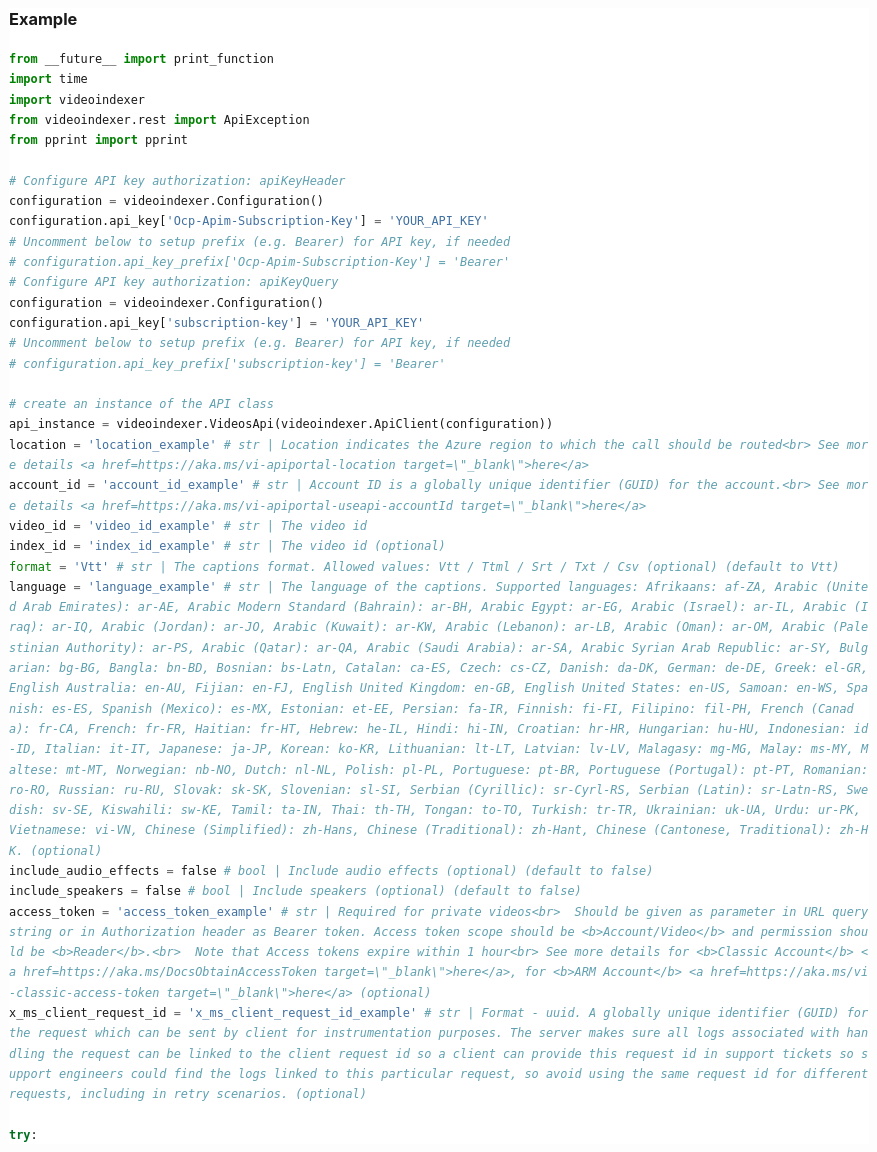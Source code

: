 ### Example
```python
from __future__ import print_function
import time
import videoindexer
from videoindexer.rest import ApiException
from pprint import pprint

# Configure API key authorization: apiKeyHeader
configuration = videoindexer.Configuration()
configuration.api_key['Ocp-Apim-Subscription-Key'] = 'YOUR_API_KEY'
# Uncomment below to setup prefix (e.g. Bearer) for API key, if needed
# configuration.api_key_prefix['Ocp-Apim-Subscription-Key'] = 'Bearer'
# Configure API key authorization: apiKeyQuery
configuration = videoindexer.Configuration()
configuration.api_key['subscription-key'] = 'YOUR_API_KEY'
# Uncomment below to setup prefix (e.g. Bearer) for API key, if needed
# configuration.api_key_prefix['subscription-key'] = 'Bearer'

# create an instance of the API class
api_instance = videoindexer.VideosApi(videoindexer.ApiClient(configuration))
location = 'location_example' # str | Location indicates the Azure region to which the call should be routed<br> See more details <a href=https://aka.ms/vi-apiportal-location target=\"_blank\">here</a>
account_id = 'account_id_example' # str | Account ID is a globally unique identifier (GUID) for the account.<br> See more details <a href=https://aka.ms/vi-apiportal-useapi-accountId target=\"_blank\">here</a>
video_id = 'video_id_example' # str | The video id
index_id = 'index_id_example' # str | The video id (optional)
format = 'Vtt' # str | The captions format. Allowed values: Vtt / Ttml / Srt / Txt / Csv (optional) (default to Vtt)
language = 'language_example' # str | The language of the captions. Supported languages: Afrikaans: af-ZA, Arabic (United Arab Emirates): ar-AE, Arabic Modern Standard (Bahrain): ar-BH, Arabic Egypt: ar-EG, Arabic (Israel): ar-IL, Arabic (Iraq): ar-IQ, Arabic (Jordan): ar-JO, Arabic (Kuwait): ar-KW, Arabic (Lebanon): ar-LB, Arabic (Oman): ar-OM, Arabic (Palestinian Authority): ar-PS, Arabic (Qatar): ar-QA, Arabic (Saudi Arabia): ar-SA, Arabic Syrian Arab Republic: ar-SY, Bulgarian: bg-BG, Bangla: bn-BD, Bosnian: bs-Latn, Catalan: ca-ES, Czech: cs-CZ, Danish: da-DK, German: de-DE, Greek: el-GR, English Australia: en-AU, Fijian: en-FJ, English United Kingdom: en-GB, English United States: en-US, Samoan: en-WS, Spanish: es-ES, Spanish (Mexico): es-MX, Estonian: et-EE, Persian: fa-IR, Finnish: fi-FI, Filipino: fil-PH, French (Canada): fr-CA, French: fr-FR, Haitian: fr-HT, Hebrew: he-IL, Hindi: hi-IN, Croatian: hr-HR, Hungarian: hu-HU, Indonesian: id-ID, Italian: it-IT, Japanese: ja-JP, Korean: ko-KR, Lithuanian: lt-LT, Latvian: lv-LV, Malagasy: mg-MG, Malay: ms-MY, Maltese: mt-MT, Norwegian: nb-NO, Dutch: nl-NL, Polish: pl-PL, Portuguese: pt-BR, Portuguese (Portugal): pt-PT, Romanian: ro-RO, Russian: ru-RU, Slovak: sk-SK, Slovenian: sl-SI, Serbian (Cyrillic): sr-Cyrl-RS, Serbian (Latin): sr-Latn-RS, Swedish: sv-SE, Kiswahili: sw-KE, Tamil: ta-IN, Thai: th-TH, Tongan: to-TO, Turkish: tr-TR, Ukrainian: uk-UA, Urdu: ur-PK, Vietnamese: vi-VN, Chinese (Simplified): zh-Hans, Chinese (Traditional): zh-Hant, Chinese (Cantonese, Traditional): zh-HK. (optional)
include_audio_effects = false # bool | Include audio effects (optional) (default to false)
include_speakers = false # bool | Include speakers (optional) (default to false)
access_token = 'access_token_example' # str | Required for private videos<br>  Should be given as parameter in URL query string or in Authorization header as Bearer token. Access token scope should be <b>Account/Video</b> and permission should be <b>Reader</b>.<br>  Note that Access tokens expire within 1 hour<br> See more details for <b>Classic Account</b> <a href=https://aka.ms/DocsObtainAccessToken target=\"_blank\">here</a>, for <b>ARM Account</b> <a href=https://aka.ms/vi-classic-access-token target=\"_blank\">here</a> (optional)
x_ms_client_request_id = 'x_ms_client_request_id_example' # str | Format - uuid. A globally unique identifier (GUID) for the request which can be sent by client for instrumentation purposes. The server makes sure all logs associated with handling the request can be linked to the client request id so a client can provide this request id in support tickets so support engineers could find the logs linked to this particular request, so avoid using the same request id for different requests, including in retry scenarios. (optional)

try:
```